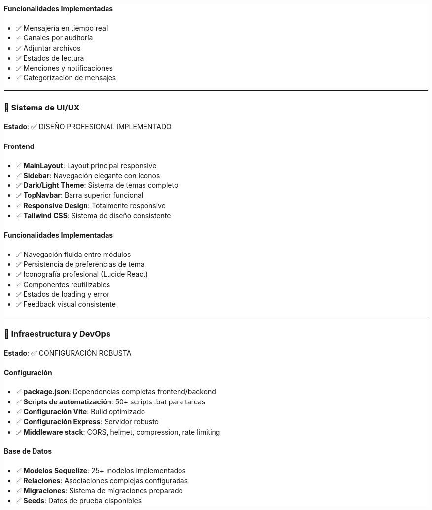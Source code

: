 #### Funcionalidades Implementadas

- ✅ Mensajería en tiempo real
- ✅ Canales por auditoría
- ✅ Adjuntar archivos
- ✅ Estados de lectura
- ✅ Menciones y notificaciones
- ✅ Categorización de mensajes

---

### 🎨 Sistema de UI/UX

**Estado**: ✅ DISEÑO PROFESIONAL IMPLEMENTADO

#### Frontend

- ✅ **MainLayout**: Layout principal responsive
- ✅ **Sidebar**: Navegación elegante con íconos
- ✅ **Dark/Light Theme**: Sistema de temas completo
- ✅ **TopNavbar**: Barra superior funcional
- ✅ **Responsive Design**: Totalmente responsive
- ✅ **Tailwind CSS**: Sistema de diseño consistente

#### Funcionalidades Implementadas

- ✅ Navegación fluida entre módulos
- ✅ Persistencia de preferencias de tema
- ✅ Iconografía profesional (Lucide React)
- ✅ Componentes reutilizables
- ✅ Estados de loading y error
- ✅ Feedback visual consistente

---

### 🔧 Infraestructura y DevOps

**Estado**: ✅ CONFIGURACIÓN ROBUSTA

#### Configuración

- ✅ **package.json**: Dependencias completas frontend/backend
- ✅ **Scripts de automatización**: 50+ scripts .bat para tareas
- ✅ **Configuración Vite**: Build optimizado
- ✅ **Configuración Express**: Servidor robusto
- ✅ **Middleware stack**: CORS, helmet, compression, rate limiting

#### Base de Datos

- ✅ **Modelos Sequelize**: 25+ modelos implementados
- ✅ **Relaciones**: Asociaciones complejas configuradas
- ✅ **Migraciones**: Sistema de migraciones preparado
- ✅ **Seeds**: Datos de prueba disponibles
